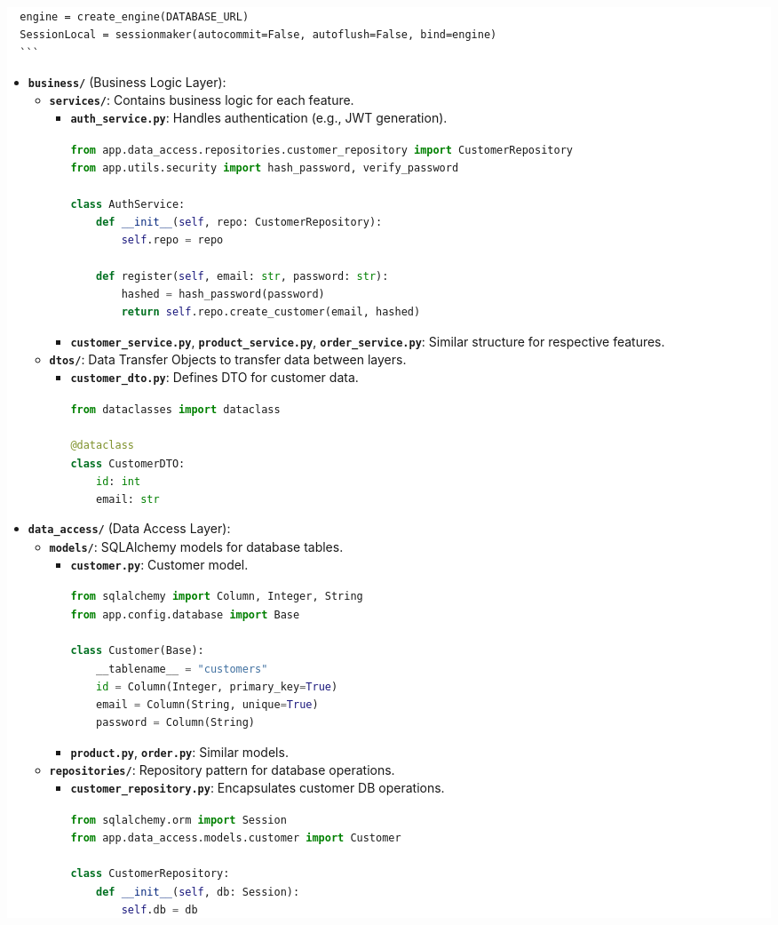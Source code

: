       engine = create_engine(DATABASE_URL)
      SessionLocal = sessionmaker(autocommit=False, autoflush=False, bind=engine)
      ```
  - **`business/`** (Business Logic Layer):
    - **`services/`**: Contains business logic for each feature.
      - **`auth_service.py`**: Handles authentication (e.g., JWT generation).
        ```python
        from app.data_access.repositories.customer_repository import CustomerRepository
        from app.utils.security import hash_password, verify_password

        class AuthService:
            def __init__(self, repo: CustomerRepository):
                self.repo = repo

            def register(self, email: str, password: str):
                hashed = hash_password(password)
                return self.repo.create_customer(email, hashed)
        ```
      - **`customer_service.py`**, **`product_service.py`**, **`order_service.py`**: Similar structure for respective features.
    - **`dtos/`**: Data Transfer Objects to transfer data between layers.
      - **`customer_dto.py`**: Defines DTO for customer data.
        ```python
        from dataclasses import dataclass

        @dataclass
        class CustomerDTO:
            id: int
            email: str
        ```
  - **`data_access/`** (Data Access Layer):
    - **`models/`**: SQLAlchemy models for database tables.
      - **`customer.py`**: Customer model.
        ```python
        from sqlalchemy import Column, Integer, String
        from app.config.database import Base

        class Customer(Base):
            __tablename__ = "customers"
            id = Column(Integer, primary_key=True)
            email = Column(String, unique=True)
            password = Column(String)
        ```
      - **`product.py`**, **`order.py`**: Similar models.
    - **`repositories/`**: Repository pattern for database operations.
      - **`customer_repository.py`**: Encapsulates customer DB operations.
        ```python
        from sqlalchemy.orm import Session
        from app.data_access.models.customer import Customer

        class CustomerRepository:
            def __init__(self, db: Session):
                self.db = db
